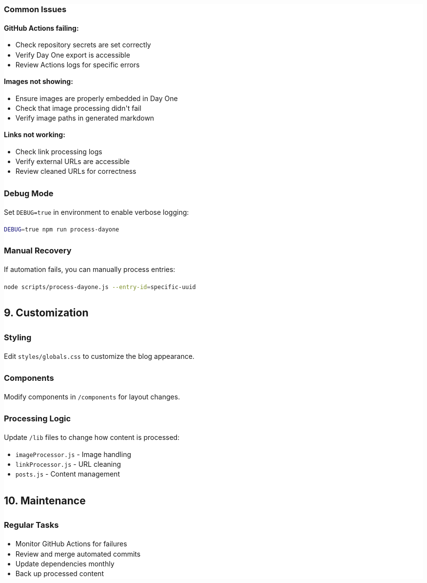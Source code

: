 ### Common Issues

**GitHub Actions failing:**
- Check repository secrets are set correctly
- Verify Day One export is accessible
- Review Actions logs for specific errors

**Images not showing:**
- Ensure images are properly embedded in Day One
- Check that image processing didn't fail
- Verify image paths in generated markdown

**Links not working:**
- Check link processing logs
- Verify external URLs are accessible
- Review cleaned URLs for correctness

### Debug Mode
Set `DEBUG=true` in environment to enable verbose logging:
```bash
DEBUG=true npm run process-dayone
```

### Manual Recovery
If automation fails, you can manually process entries:
```bash
node scripts/process-dayone.js --entry-id=specific-uuid
```

## 9. Customization

### Styling
Edit `styles/globals.css` to customize the blog appearance.

### Components
Modify components in `/components` for layout changes.

### Processing Logic
Update `/lib` files to change how content is processed:
- `imageProcessor.js` - Image handling
- `linkProcessor.js` - URL cleaning
- `posts.js` - Content management

## 10. Maintenance

### Regular Tasks
- Monitor GitHub Actions for failures
- Review and merge automated commits
- Update dependencies monthly
- Back up processed content
